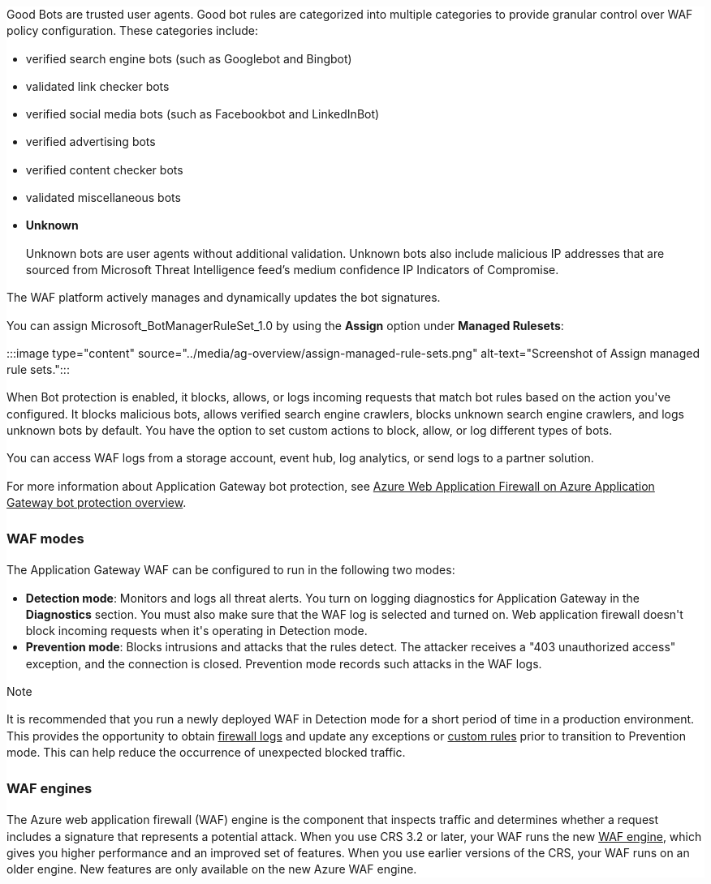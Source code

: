    Good Bots are trusted user agents. Good bot rules are categorized into multiple categories to provide granular control over WAF policy configuration. These categories include:
   - verified search engine bots (such as Googlebot and Bingbot)
   - validated link checker bots
   - verified social media bots (such as Facebookbot and LinkedInBot)
   - verified advertising bots
   - verified content checker bots
   - validated miscellaneous bots

- **Unknown**

   Unknown bots are user agents without additional validation. Unknown bots also include malicious IP addresses that are sourced from Microsoft Threat Intelligence feed’s medium confidence IP Indicators of Compromise.

The WAF platform actively manages and dynamically updates the bot signatures.

You can assign Microsoft_BotManagerRuleSet_1.0 by using the **Assign** option under **Managed Rulesets**:

:::image type="content" source="../media/ag-overview/assign-managed-rule-sets.png" alt-text="Screenshot of Assign managed rule sets.":::

When Bot protection is enabled, it blocks, allows, or logs incoming requests that match bot rules based on the action you've configured. It blocks malicious bots, allows verified search engine crawlers, blocks unknown search engine crawlers, and logs unknown bots by default. You have the option to set custom actions to block, allow, or log different types of bots.

You can access WAF logs from a storage account, event hub, log analytics, or send logs to a partner solution.

For more information about Application Gateway bot protection, see [Azure Web Application Firewall on Azure Application Gateway bot protection overview](bot-protection-overview.md).

### WAF modes

The Application Gateway WAF can be configured to run in the following two modes:

* **Detection mode**: Monitors and logs all threat alerts. You turn on logging diagnostics for Application Gateway in the **Diagnostics** section. You must also make sure that the WAF log is selected and turned on. Web application firewall doesn't block incoming requests when it's operating in Detection mode.
* **Prevention mode**: Blocks intrusions and attacks that the rules detect. The attacker receives a "403 unauthorized access" exception, and the connection is closed. Prevention mode records such attacks in the WAF logs.

> [!NOTE]
> It is recommended that you run a newly deployed WAF in Detection mode for a short period of time in a production environment. This provides the opportunity to obtain [firewall logs](../../application-gateway/application-gateway-diagnostics.md#firewall-log) and update any exceptions or [custom rules](./custom-waf-rules-overview.md) prior to transition to Prevention mode. This can help reduce the occurrence of unexpected blocked traffic.

### WAF engines

The Azure web application firewall (WAF) engine is the component that inspects traffic and determines whether a request includes a signature that represents a potential attack. When you use CRS 3.2 or later, your WAF runs the new [WAF engine](waf-engine.md), which gives you higher performance and an improved set of features. When you use earlier versions of the CRS, your WAF runs on an older engine. New features are only available on the new Azure WAF engine.
